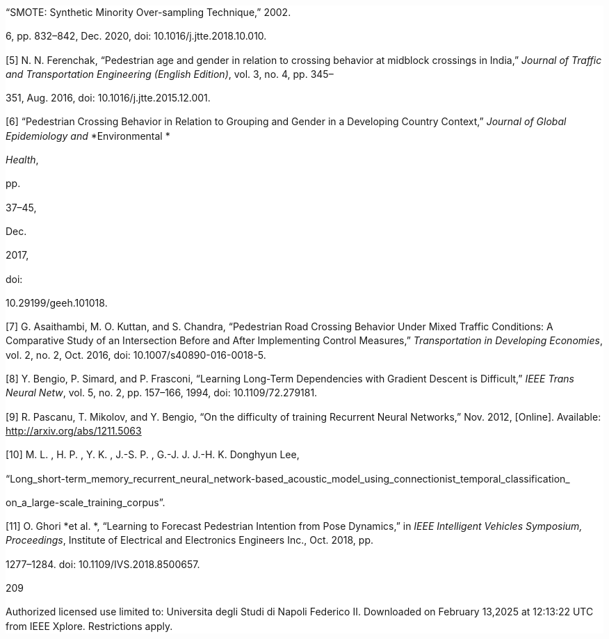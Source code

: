 “SMOTE: Synthetic Minority Over-sampling Technique,” 2002. 

6, pp. 832–842, Dec. 2020, doi: 10.1016/j.jtte.2018.10.010. 



\[5\] N. N. Ferenchak, “Pedestrian age and gender in relation to crossing behavior at midblock crossings in India,” *Journal of Traffic and* *Transportation Engineering \(English Edition\)*, vol. 3, no. 4, pp. 345–

351, Aug. 2016, doi: 10.1016/j.jtte.2015.12.001. 

\[6\] “Pedestrian Crossing Behavior in Relation to Grouping and Gender in a Developing Country Context,” *Journal of Global Epidemiology and* *Environmental *

*Health*, 

pp. 

37–45, 

Dec. 

2017, 

doi: 

10.29199/geeh.101018. 

\[7\] G. Asaithambi, M. O. Kuttan, and S. Chandra, “Pedestrian Road Crossing Behavior Under Mixed Traffic Conditions: A Comparative Study of an Intersection Before and After Implementing Control Measures,” *Transportation in Developing Economies*, vol. 2, no. 2, Oct. 2016, doi: 10.1007/s40890-016-0018-5. 

\[8\] Y. Bengio, P. Simard, and P. Frasconi, “Learning Long-Term Dependencies with Gradient Descent is Difficult,” *IEEE Trans Neural* *Netw*, vol. 5, no. 2, pp. 157–166, 1994, doi: 10.1109/72.279181. 

\[9\] R. Pascanu, T. Mikolov, and Y. Bengio, “On the difficulty of training Recurrent Neural Networks,” Nov. 2012, \[Online\]. Available: http://arxiv.org/abs/1211.5063 

\[10\] M. L. , H. P. , Y. K. , J.-S. P. , G.-J. J. J.-H. K. Donghyun Lee, 

“Long\_short-term\_memory\_recurrent\_neural\_network-based\_acoustic\_model\_using\_connectionist\_temporal\_classification\_

on\_a\_large-scale\_training\_corpus”. 

\[11\] O. Ghori *et al. *, “Learning to Forecast Pedestrian Intention from Pose Dynamics,” in *IEEE Intelligent Vehicles Symposium, Proceedings*, Institute of Electrical and Electronics Engineers Inc., Oct. 2018, pp. 

1277–1284. doi: 10.1109/IVS.2018.8500657. 

209

Authorized licensed use limited to: Universita degli Studi di Napoli Federico II. Downloaded on February 13,2025 at 12:13:22 UTC from IEEE Xplore. Restrictions apply.



